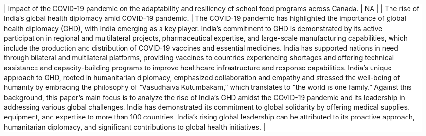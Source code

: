 | Impact of the COVID-19 pandemic on the adaptability and resiliency of school food programs across Canada.                                                                                                                                                                          | NA                                                                                                                                                                                                                                                                                                                                                                                                                                                                                                                                                                                                                                                                                                                                                                                                                                                                                                                                                                                                                                                                                                                                                                                                                                                                                                                                                                                                                                                                                                                                                                                                                                                                                                                                                                                                                                                                                                                                                                                                                                                                                                                                                                                                                                                                                                                                 |
| The rise of India’s global health diplomacy amid COVID-19 pandemic.                                                                                                                                                                                                                | The COVID-19 pandemic has highlighted the importance of global health diplomacy (GHD), with India emerging as a key player. India’s commitment to GHD is demonstrated by its active participation in regional and multilateral projects, pharmaceutical expertise, and large-scale manufacturing capabilities, which include the production and distribution of COVID-19 vaccines and essential medicines. India has supported nations in need through bilateral and multilateral platforms, providing vaccines to countries experiencing shortages and offering technical assistance and capacity-building programs to improve healthcare infrastructure and response capabilities. India’s unique approach to GHD, rooted in humanitarian diplomacy, emphasized collaboration and empathy and stressed the well-being of humanity by embracing the philosophy of “Vasudhaiva Kutumbakam,” which translates to “the world is one family.” Against this background, this paper’s main focus is to analyze the rise of India’s GHD amidst the COVID-19 pandemic and its leadership in addressing various global challenges. India has demonstrated its commitment to global solidarity by offering medical supplies, equipment, and expertise to more than 100 countries. India’s rising global leadership can be attributed to its proactive approach, humanitarian diplomacy, and significant contributions to global health initiatives.                                                                                                                                                                                                                                                                                                                                                                                                                                                                                                                                                                                                                                                                                                                                                                                                                                                                                         |